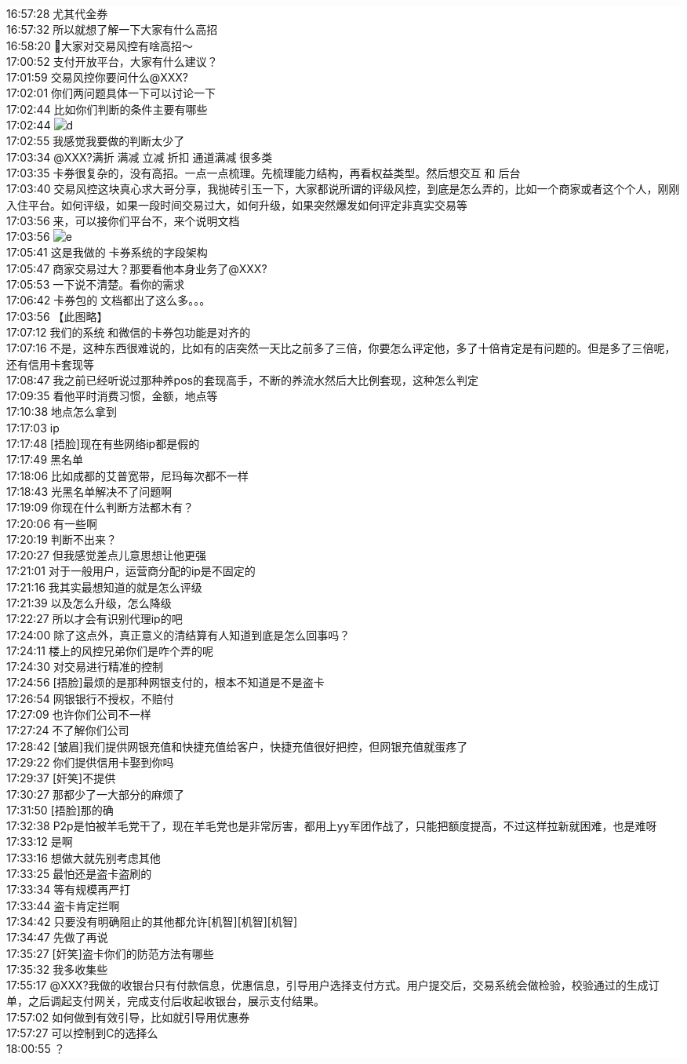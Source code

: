 16:57:28  尤其代金券  
16:57:32  所以就想了解一下大家有什么高招  
16:58:20  大家对交易风控有啥高招～  
17:00:52  支付开放平台，大家有什么建议？  
17:01:59  交易风控你要问什么@XXX?  
17:02:01  你们两问题具体一下可以讨论一下  
17:02:44  比如你们判断的条件主要有哪些  
17:02:44  ![d](http://wechat.lixf.cn/img/2017/IMG_5545.PNG)  
17:02:55  我感觉我要做的判断太少了  
17:03:34  @XXX?满折 满减 立减 折扣 通道满减 很多类  
17:03:35  卡券很复杂的，没有高招。一点一点梳理。先梳理能力结构，再看权益类型。然后想交互 和 后台  
17:03:40  交易风控这块真心求大哥分享，我抛砖引玉一下，大家都说所谓的评级风控，到底是怎么弄的，比如一个商家或者这个个人，刚刚入住平台。如何评级，如果一段时间交易过大，如何升级，如果突然爆发如何评定非真实交易等  
17:03:56  来，可以接你们平台不，来个说明文档  
17:03:56  ![e](http://wechat.lixf.cn/img/2017/IMG_5554.PNG)  
17:05:41  这是我做的 卡券系统的字段架构  
17:05:47  商家交易过大？那要看他本身业务了@XXX?  
17:05:53  一下说不清楚。看你的需求  
17:06:42  卡券包的 文档都出了这么多。。。  
17:03:56  【此图略】   
17:07:12  我们的系统 和微信的卡券包功能是对齐的  
17:07:16  不是，这种东西很难说的，比如有的店突然一天比之前多了三倍，你要怎么评定他，多了十倍肯定是有问题的。但是多了三倍呢，还有信用卡套现等  
17:08:47  我之前已经听说过那种养pos的套现高手，不断的养流水然后大比例套现，这种怎么判定  
17:09:35  看他平时消费习惯，金额，地点等  
17:10:38  地点怎么拿到  
17:17:03  ip  
17:17:48  [捂脸]现在有些网络ip都是假的  
17:17:49  黑名单  
17:18:06  比如成都的艾普宽带，尼玛每次都不一样  
17:18:43  光黑名单解决不了问题啊  
17:19:09  你现在什么判断方法都木有？  
17:20:06  有一些啊  
17:20:19  判断不出来？  
17:20:27  但我感觉差点儿意思想让他更强  
17:21:01  对于一般用户，运营商分配的ip是不固定的  
17:21:16  我其实最想知道的就是怎么评级  
17:21:39  以及怎么升级，怎么降级  
17:22:27  所以才会有识别代理ip的吧  
17:24:00  除了这点外，真正意义的清结算有人知道到底是怎么回事吗？  
17:24:11  楼上的风控兄弟你们是咋个弄的呢  
17:24:30  对交易进行精准的控制  
17:24:56  [捂脸]最烦的是那种网银支付的，根本不知道是不是盗卡  
17:26:54  网银银行不授权，不赔付  
17:27:09  也许你们公司不一样  
17:27:24  不了解你们公司  
17:28:42  [皱眉]我们提供网银充值和快捷充值给客户，快捷充值很好把控，但网银充值就蛋疼了  
17:29:22  你们提供信用卡娶到你吗  
17:29:37  [奸笑]不提供  
17:30:27  那都少了一大部分的麻烦了  
17:31:50  [捂脸]那的确  
17:32:38  P2p是怕被羊毛党干了，现在羊毛党也是非常厉害，都用上yy军团作战了，只能把额度提高，不过这样拉新就困难，也是难呀  
17:33:12  是啊  
17:33:16  想做大就先别考虑其他  
17:33:25  最怕还是盗卡盗刷的  
17:33:34  等有规模再严打  
17:33:44  盗卡肯定拦啊  
17:34:42  只要没有明确阻止的其他都允许[机智][机智][机智]  
17:34:47  先做了再说  
17:35:27  [奸笑]盗卡你们的防范方法有哪些  
17:35:32  我多收集些  
17:55:17  @XXX?我做的收银台只有付款信息，优惠信息，引导用户选择支付方式。用户提交后，交易系统会做检验，校验通过的生成订单，之后调起支付网关，完成支付后收起收银台，展示支付结果。  
17:57:02  如何做到有效引导，比如就引导用优惠券  
17:57:27  可以控制到C的选择么  
18:00:55  ？  